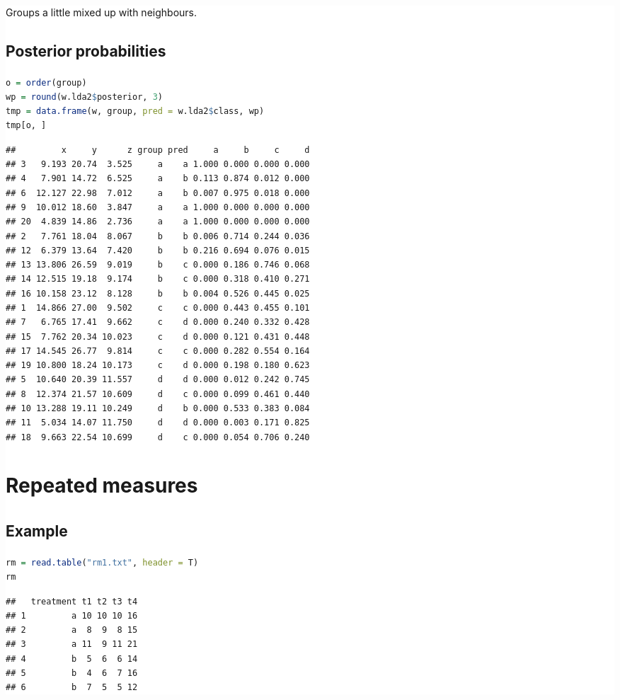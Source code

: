 Groups a little mixed up with neighbours.

Posterior probabilities
-----------------------


```r
o = order(group)
wp = round(w.lda2$posterior, 3)
tmp = data.frame(w, group, pred = w.lda2$class, wp)
tmp[o, ]
```

```
##         x     y      z group pred     a     b     c     d
## 3   9.193 20.74  3.525     a    a 1.000 0.000 0.000 0.000
## 4   7.901 14.72  6.525     a    b 0.113 0.874 0.012 0.000
## 6  12.127 22.98  7.012     a    b 0.007 0.975 0.018 0.000
## 9  10.012 18.60  3.847     a    a 1.000 0.000 0.000 0.000
## 20  4.839 14.86  2.736     a    a 1.000 0.000 0.000 0.000
## 2   7.761 18.04  8.067     b    b 0.006 0.714 0.244 0.036
## 12  6.379 13.64  7.420     b    b 0.216 0.694 0.076 0.015
## 13 13.806 26.59  9.019     b    c 0.000 0.186 0.746 0.068
## 14 12.515 19.18  9.174     b    c 0.000 0.318 0.410 0.271
## 16 10.158 23.12  8.128     b    b 0.004 0.526 0.445 0.025
## 1  14.866 27.00  9.502     c    c 0.000 0.443 0.455 0.101
## 7   6.765 17.41  9.662     c    d 0.000 0.240 0.332 0.428
## 15  7.762 20.34 10.023     c    d 0.000 0.121 0.431 0.448
## 17 14.545 26.77  9.814     c    c 0.000 0.282 0.554 0.164
## 19 10.800 18.24 10.173     c    d 0.000 0.198 0.180 0.623
## 5  10.640 20.39 11.557     d    d 0.000 0.012 0.242 0.745
## 8  12.374 21.57 10.609     d    c 0.000 0.099 0.461 0.440
## 10 13.288 19.11 10.249     d    b 0.000 0.533 0.383 0.084
## 11  5.034 14.07 11.750     d    d 0.000 0.003 0.171 0.825
## 18  9.663 22.54 10.699     d    c 0.000 0.054 0.706 0.240
```



Repeated measures
=================


Example
---------


```r
rm = read.table("rm1.txt", header = T)
rm
```

```
##   treatment t1 t2 t3 t4
## 1         a 10 10 10 16
## 2         a  8  9  8 15
## 3         a 11  9 11 21
## 4         b  5  6  6 14
## 5         b  4  6  7 16
## 6         b  7  5  5 12
```
